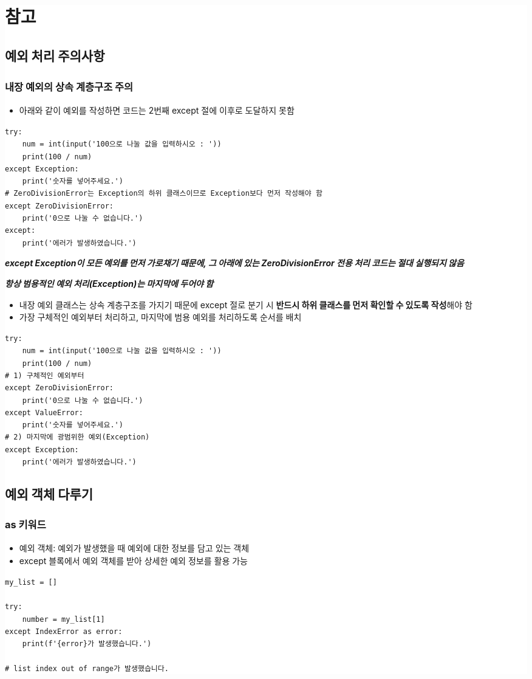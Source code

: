 # 참고

## 예외 처리 주의사항

### 내장 예외의 상속 계층구조 주의
- 아래와 같이 예외를 작성하면 코드는 2번째 except 절에 이후로 도달하지 못함

```
try:
    num = int(input('100으로 나눌 값을 입력하시오 : '))
    print(100 / num)
except Exception:
    print('숫자를 넣어주세요.')
# ZeroDivisionError는 Exception의 하위 클래스이므로 Exception보다 먼저 작성해야 함
except ZeroDivisionError:
    print('0으로 나눌 수 없습니다.')
except:
    print('에러가 발생하였습니다.')
```

***except Exception이 모든 예외를 먼저 가로채기 때문에, 그 아래에 있는 ZeroDivisionError 전용 처리 코드는 절대 실행되지 않음***

***항상 범용적인 예외 처리(Exception)는 마지막에 두어야 함***

- 내장 예외 클래스는 상속 계층구조를 가지기 때문에 except 절로 분기 시 **반드시 하위 클래스를 먼저 확인할 수 있도록 작성**해야 함
- 가장 구체적인 예외부터 처리하고, 마지막에 범용 예외를 처리하도록 순서를 배치

```
try:
    num = int(input('100으로 나눌 값을 입력하시오 : '))
    print(100 / num)
# 1) 구체적인 예외부터
except ZeroDivisionError:
    print('0으로 나눌 수 없습니다.')
except ValueError:
    print('숫자를 넣어주세요.')
# 2) 마지막에 광범위한 예외(Exception)
except Exception:
    print('에러가 발생하였습니다.')
```

## 예외 객체 다루기

### as 키워드
- 예외 객체: 예외가 발생했을 때 예외에 대한 정보를 담고 있는 객체
- except 블록에서 예외 객체를 받아 상세한 예외 정보를 활용 가능

```
my_list = []

try:
    number = my_list[1]
except IndexError as error:
    print(f'{error}가 발생했습니다.')

# list index out of range가 발생했습니다.
```
